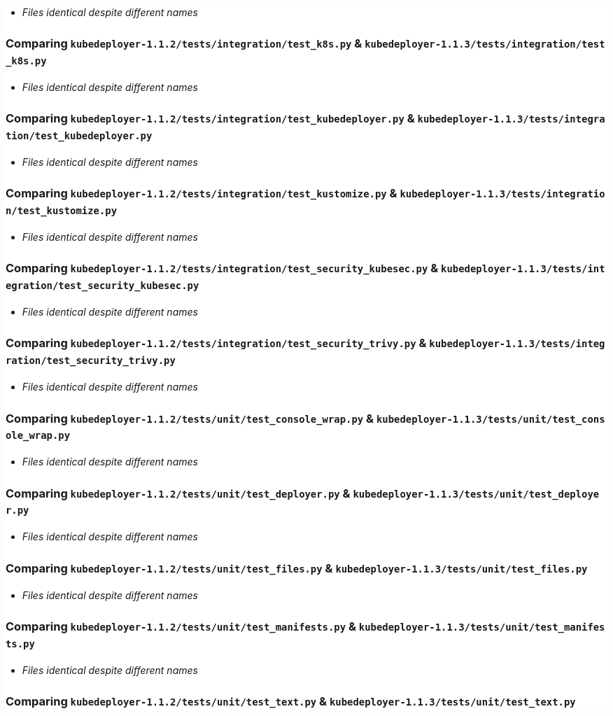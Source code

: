  * *Files identical despite different names*

### Comparing `kubedeployer-1.1.2/tests/integration/test_k8s.py` & `kubedeployer-1.1.3/tests/integration/test_k8s.py`

 * *Files identical despite different names*

### Comparing `kubedeployer-1.1.2/tests/integration/test_kubedeployer.py` & `kubedeployer-1.1.3/tests/integration/test_kubedeployer.py`

 * *Files identical despite different names*

### Comparing `kubedeployer-1.1.2/tests/integration/test_kustomize.py` & `kubedeployer-1.1.3/tests/integration/test_kustomize.py`

 * *Files identical despite different names*

### Comparing `kubedeployer-1.1.2/tests/integration/test_security_kubesec.py` & `kubedeployer-1.1.3/tests/integration/test_security_kubesec.py`

 * *Files identical despite different names*

### Comparing `kubedeployer-1.1.2/tests/integration/test_security_trivy.py` & `kubedeployer-1.1.3/tests/integration/test_security_trivy.py`

 * *Files identical despite different names*

### Comparing `kubedeployer-1.1.2/tests/unit/test_console_wrap.py` & `kubedeployer-1.1.3/tests/unit/test_console_wrap.py`

 * *Files identical despite different names*

### Comparing `kubedeployer-1.1.2/tests/unit/test_deployer.py` & `kubedeployer-1.1.3/tests/unit/test_deployer.py`

 * *Files identical despite different names*

### Comparing `kubedeployer-1.1.2/tests/unit/test_files.py` & `kubedeployer-1.1.3/tests/unit/test_files.py`

 * *Files identical despite different names*

### Comparing `kubedeployer-1.1.2/tests/unit/test_manifests.py` & `kubedeployer-1.1.3/tests/unit/test_manifests.py`

 * *Files identical despite different names*

### Comparing `kubedeployer-1.1.2/tests/unit/test_text.py` & `kubedeployer-1.1.3/tests/unit/test_text.py`
